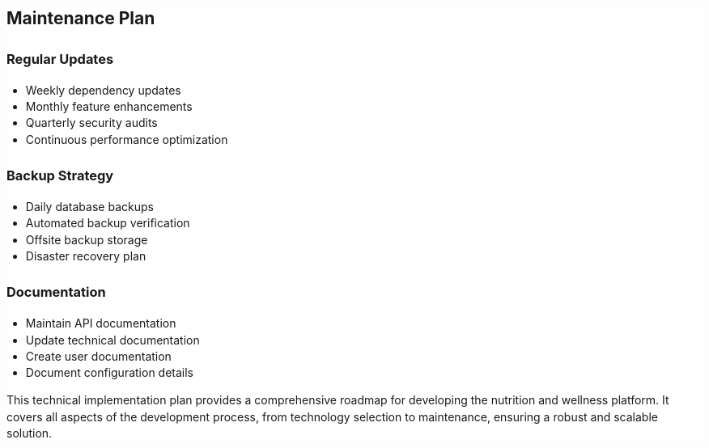 ## Maintenance Plan

### Regular Updates
- Weekly dependency updates
- Monthly feature enhancements
- Quarterly security audits
- Continuous performance optimization

### Backup Strategy
- Daily database backups
- Automated backup verification
- Offsite backup storage
- Disaster recovery plan

### Documentation
- Maintain API documentation
- Update technical documentation
- Create user documentation
- Document configuration details

This technical implementation plan provides a comprehensive roadmap for developing the nutrition and wellness platform. It covers all aspects of the development process, from technology selection to maintenance, ensuring a robust and scalable solution.
